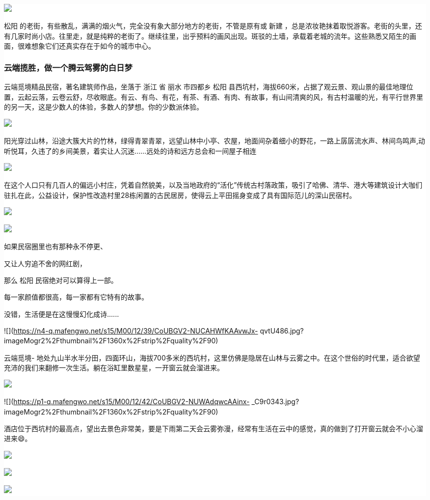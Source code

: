 ![](https://p2-q.mafengwo.net/s15/M00/11/F3/CoUBGV2-NRSAItLrAAnBzJLPrE4332.jpg?imageMogr2%2Fthumbnail%2F1360x%2Fstrip%2Fquality%2F90)

松阳 的老街，有些散乱，满满的烟火气，完全没有象大部分地方的老街，不管是原有或 新建
，总是浓妆艳抹着取悦游客。老街的头里，还有几家时尚小店。往里走，就是纯粹的老街了。继续往里，出乎预料的画风出现。斑驳的土墙，承载着老城的流年。这些熟悉又陌生的画面，很难想象它们还真实存在于如今的城市中心。

### 云端揽胜，做一个腾云驾雾的白日梦

云端觅境精品民宿，著名建筑师作品，坐落于 浙江 省 丽水 市四都乡 松阳
县西坑村，海拔660米，占据了观云景、观山景的最佳地理位置，云起云落，云卷云舒，尽收眼底。有云、有鸟、有花，有茶、有酒、有肉、有故事，有山间清爽的风，有古村温暖的光，有平行世界里的另一天，这是少数人的体验，多数人的梦想。你的少数派体验。

![](https://b1-q.mafengwo.net/s15/M00/12/50/CoUBGV2-NUqAf3jQAA8RxA09SjE947.jpg?imageMogr2%2Fthumbnail%2F1360x%2Fstrip%2Fquality%2F90)

阳光穿过山林，沿途大簇大片的竹林，绿得青翠青翠，远望山林中小亭、农屋，地面间杂着细小的野花，一路上孱孱流水声、林间鸟鸣声,动听悦耳，久违了的乡间美景，着实让人沉迷……远处的诗和远方总会和一间屋子相连

![](https://b3-q.mafengwo.net/s15/M00/12/30/CoUBGV2-NTuAWc6sAAVIXjPJ_PI667.jpg?imageMogr2%2Fthumbnail%2F1360x%2Fstrip%2Fquality%2F90)

在这个人口只有几百人的偏远小村庄，凭着自然貌美，以及当地政府的“活化”传统古村落政策，吸引了哈佛、清华、港大等建筑设计大咖们驻扎在此，公益设计，保护性改造村里28栋闲置的古民居房，使得云上平田摇身变成了具有国际范儿的深山民宿村。

![](https://b3-q.mafengwo.net/s15/M00/12/36/CoUBGV2-NT6AOhilAAcL2Etf-0I462.jpg?imageMogr2%2Fthumbnail%2F1360x%2Fstrip%2Fquality%2F90)

![](https://n1-q.mafengwo.net/s15/M00/12/5E/CoUBGV2-NVGAF52HAAYPtXCp1HY519.jpg?imageMogr2%2Fthumbnail%2F1360x%2Fstrip%2Fquality%2F90)

如果民宿圈里也有那种永不停更、

又让人穷追不舍的网红剧，

那么 松阳 民宿绝对可以算得上一部。

每一家颜值都很高，每一家都有它特有的故事。

没错，生活便是在这慢慢幻化成诗......

![](https://n4-q.mafengwo.net/s15/M00/12/39/CoUBGV2-NUCAHWfKAAvwJx-
qvtU486.jpg?imageMogr2%2Fthumbnail%2F1360x%2Fstrip%2Fquality%2F90)

云端觅境-
地处九山半水半分田，四面环山，海拔700多米的西坑村，这里仿佛是隐居在山林与云雾之中。在这个世俗的时代里，适合欲望充沛的我们来翻修一次生活。躺在浴缸里数星星，一开窗云就会溜进来。

![](https://n3-q.mafengwo.net/s15/M00/12/3B/CoUBGV2-NUGALeK7AAaTqAxb0uE682.jpg?imageMogr2%2Fthumbnail%2F1360x%2Fstrip%2Fquality%2F90)

![](https://p1-q.mafengwo.net/s15/M00/12/42/CoUBGV2-NUWAdqwcAAinx-
_C9r0343.jpg?imageMogr2%2Fthumbnail%2F1360x%2Fstrip%2Fquality%2F90)

酒店位于西坑村的最高点，望出去景色非常美，要是下雨第二天会云雾弥漫，经常有生活在云中的感觉，真的做到了打开窗云就会不小心溜进来😄。

![](https://b2-q.mafengwo.net/s15/M00/12/46/CoUBGV2-NUaAL5BnAAkgabaOBP8775.jpg?imageMogr2%2Fthumbnail%2F1360x%2Fstrip%2Fquality%2F90)

![](https://p1-q.mafengwo.net/s15/M00/12/49/CoUBGV2-NUiAMA2DAAvGSQGBxYw407.jpg?imageMogr2%2Fthumbnail%2F1360x%2Fstrip%2Fquality%2F90)

![](https://b3-q.mafengwo.net/s15/M00/12/4C/CoUBGV2-NUmAMuEMAAWqYMYt8o4301.jpg?imageMogr2%2Fthumbnail%2F1360x%2Fstrip%2Fquality%2F90)
